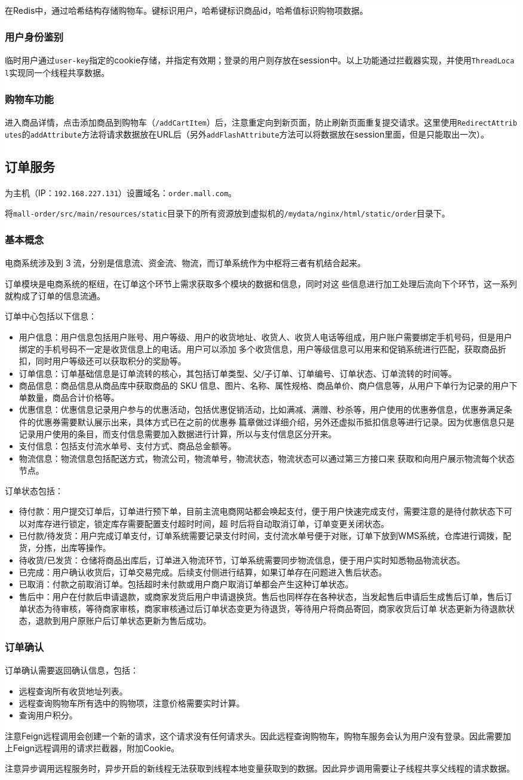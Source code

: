 在Redis中，通过哈希结构存储购物车。键标识用户，哈希键标识商品id，哈希值标识购物项数据。

### 用户身份鉴别

临时用户通过`user-key`指定的cookie存储，并指定有效期；登录的用户则存放在session中。以上功能通过拦截器实现，并使用`ThreadLocal`实现同一个线程共享数据。

### 购物车功能

进入商品详情，点击添加商品到购物车（`/addCartItem`）后，注意重定向到新页面，防止刷新页面重复提交请求。这里使用`RedirectAttributes`的`addAttribute`方法将请求数据放在URL后（另外`addFlashAttribute`方法可以将数据放在session里面，但是只能取出一次）。

## 订单服务

为主机（IP：`192.168.227.131`）设置域名：`order.mall.com`。

将`mall-order/src/main/resources/static`目录下的所有资源放到虚拟机的`/mydata/nginx/html/static/order`目录下。

### 基本概念

电商系统涉及到 3 流，分别是信息流、资金流、物流，而订单系统作为中枢将三者有机结合起来。

订单模块是电商系统的枢纽，在订单这个环节上需求获取多个模块的数据和信息，同时对这 些信息进行加工处理后流向下个环节，这一系列就构成了订单的信息流通。

订单中心包括以下信息：

- 用户信息：用户信息包括用户账号、用户等级、用户的收货地址、收货人、收货人电话等组成，用户账户需要绑定手机号码，但是用户绑定的手机号码不一定是收货信息上的电话。用户可以添加 多个收货信息，用户等级信息可以用来和促销系统进行匹配，获取商品折扣，同时用户等级还可以获取积分的奖励等。
- 订单信息：订单基础信息是订单流转的核心，其包括订单类型、父/子订单、订单编号、订单状态、订单流转的时间等。
- 商品信息：商品信息从商品库中获取商品的 SKU 信息、图片、名称、属性规格、商品单价、商户信息等，从用户下单行为记录的用户下单数量，商品合计价格等。
- 优惠信息：优惠信息记录用户参与的优惠活动，包括优惠促销活动，比如满减、满赠、秒杀等，用户使用的优惠券信息，优惠券满足条件的优惠券需要默认展示出来，具体方式已在之前的优惠券 篇章做过详细介绍，另外还虚拟币抵扣信息等进行记录。因为优惠信息只是记录用户使用的条目，而支付信息需要加入数据进行计算，所以与支付信息区分开来。
- 支付信息：包括支付流水单号、支付方式、商品总金额等。
- 物流信息：物流信息包括配送方式，物流公司，物流单号，物流状态，物流状态可以通过第三方接口来 获取和向用户展示物流每个状态节点。

订单状态包括：

- 待付款：用户提交订单后，订单进行预下单，目前主流电商网站都会唤起支付，便于用户快速完成支付，需要注意的是待付款状态下可以对库存进行锁定，锁定库存需要配置支付超时时间，超 时后将自动取消订单，订单变更关闭状态。
- 已付款/待发货：用户完成订单支付，订单系统需要记录支付时间，支付流水单号便于对账，订单下放到WMS系统，仓库进行调拨，配货，分拣，出库等操作。
- 待收货/已发货：仓储将商品出库后，订单进入物流环节，订单系统需要同步物流信息，便于用户实时知悉物品物流状态。
- 已完成：用户确认收货后，订单交易完成。后续支付侧进行结算，如果订单存在问题进入售后状态。
- 已取消：付款之前取消订单。包括超时未付款或用户商户取消订单都会产生这种订单状态。
- 售后中：用户在付款后申请退款，或商家发货后用户申请退换货。售后也同样存在各种状态，当发起售后申请后生成售后订单，售后订单状态为待审核，等待商家审核，商家审核通过后订单状态变更为待退货，等待用户将商品寄回，商家收货后订单 状态更新为待退款状态，退款到用户原账户后订单状态更新为售后成功。

### 订单确认

订单确认需要返回确认信息，包括：

- 远程查询所有收货地址列表。
- 远程查询购物车所有选中的购物项，注意价格需要实时计算。
- 查询用户积分。 

注意Feign远程调用会创建一个新的请求，这个请求没有任何请求头。因此远程查询购物车，购物车服务会认为用户没有登录。因此需要加上Feign远程调用的请求拦截器，附加Cookie。

注意异步调用远程服务时，异步开启的新线程无法获取到线程本地变量获取到的数据。因此异步调用需要让子线程共享父线程的请求数据。
